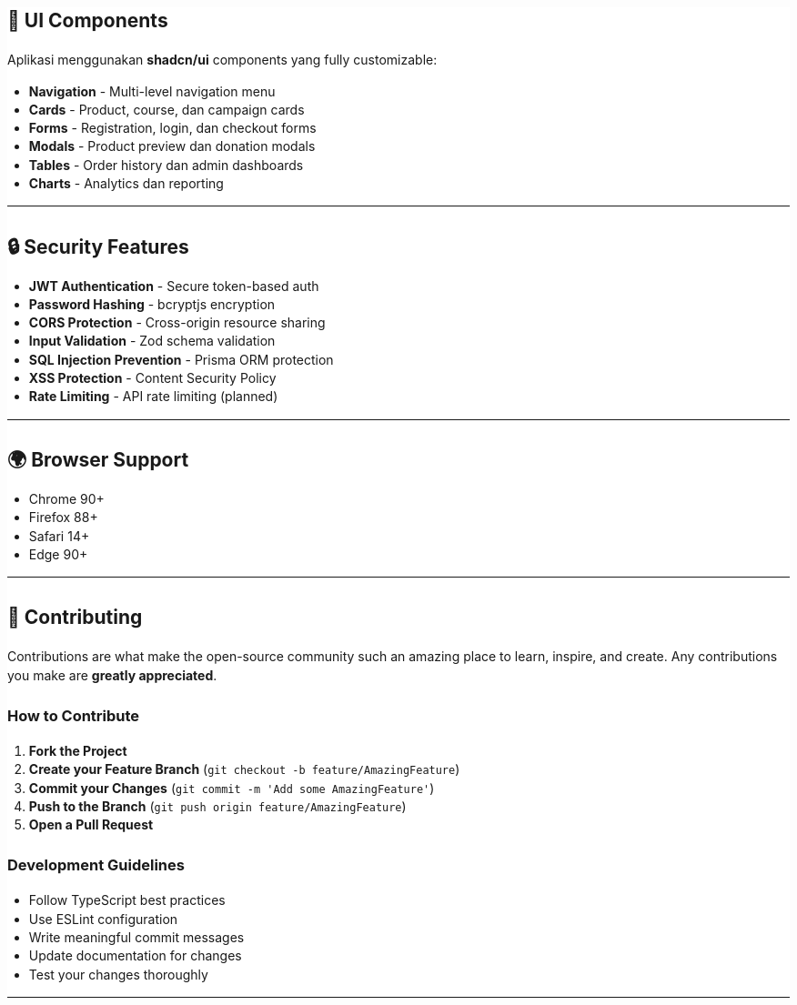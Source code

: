 ## 🎨 UI Components

Aplikasi menggunakan **shadcn/ui** components yang fully customizable:

- **Navigation** - Multi-level navigation menu
- **Cards** - Product, course, dan campaign cards
- **Forms** - Registration, login, dan checkout forms
- **Modals** - Product preview dan donation modals
- **Tables** - Order history dan admin dashboards
- **Charts** - Analytics dan reporting

---

## 🔒 Security Features

- **JWT Authentication** - Secure token-based auth
- **Password Hashing** - bcryptjs encryption
- **CORS Protection** - Cross-origin resource sharing
- **Input Validation** - Zod schema validation
- **SQL Injection Prevention** - Prisma ORM protection
- **XSS Protection** - Content Security Policy
- **Rate Limiting** - API rate limiting (planned)

---

## 🌍 Browser Support

- Chrome 90+
- Firefox 88+
- Safari 14+
- Edge 90+

---

## 🤝 Contributing

Contributions are what make the open-source community such an amazing place to learn, inspire, and create. Any contributions you make are **greatly appreciated**.

### How to Contribute

1. **Fork the Project**
2. **Create your Feature Branch** (`git checkout -b feature/AmazingFeature`)
3. **Commit your Changes** (`git commit -m 'Add some AmazingFeature'`)
4. **Push to the Branch** (`git push origin feature/AmazingFeature`)
5. **Open a Pull Request**

### Development Guidelines

- Follow TypeScript best practices
- Use ESLint configuration
- Write meaningful commit messages
- Update documentation for changes
- Test your changes thoroughly

---